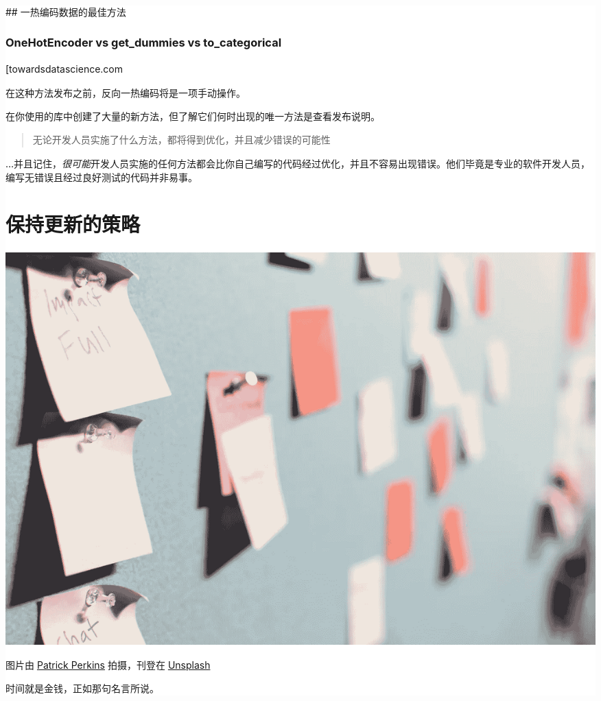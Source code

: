 [](/the-best-methods-for-one-hot-encoding-your-data-c29c78a153fd?source=post_page-----e633b73619f9--------------------------------) ## 一热编码数据的最佳方法

### OneHotEncoder vs get_dummies vs to_categorical

[towardsdatascience.com

在这种方法发布之前，反向一热编码将是一项手动操作。

在你使用的库中创建了大量的新方法，但了解它们何时出现的唯一方法是查看发布说明。

> 无论开发人员实施了什么方法，都将得到优化，并且减少错误的可能性

…并且记住，*很可能*开发人员实施的任何方法都会比你自己编写的代码经过优化，并且不容易出现错误。他们毕竟是专业的软件开发人员，编写无错误且经过良好测试的代码并非易事。

# 保持更新的策略

![](img/349d110b2a03b367db34b781eb65d683.png)

图片由 [Patrick Perkins](https://unsplash.com/@patrickperkins?utm_source=unsplash&utm_medium=referral&utm_content=creditCopyText) 拍摄，刊登在 [Unsplash](https://unsplash.com/photos/ETRPjvb0KM0?utm_source=unsplash&utm_medium=referral&utm_content=creditCopyText)

时间就是金钱，正如那句名言所说。
